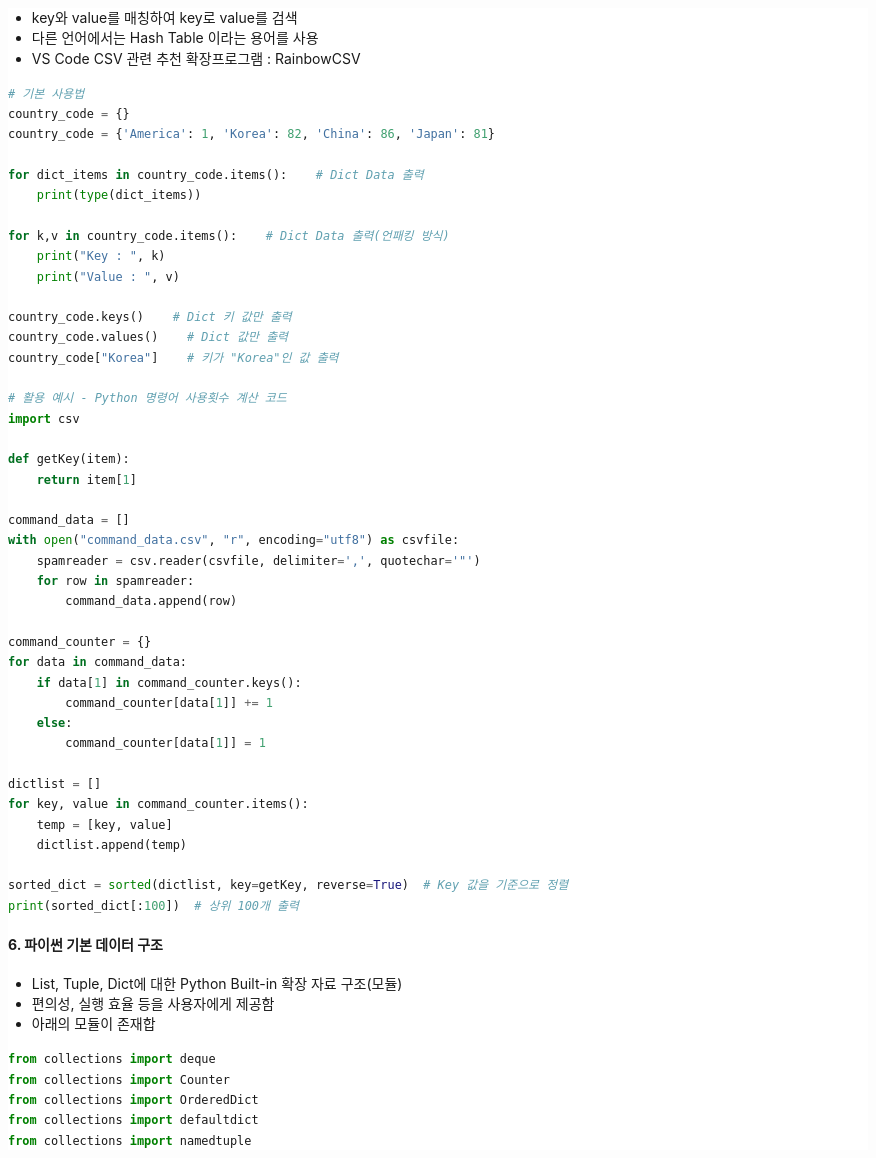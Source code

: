 + key와 value를 매칭하여 key로 value를 검색
+ 다른 언어에서는 Hash Table 이라는 용어를 사용
+ VS Code CSV 관련 추천 확장프로그램 : RainbowCSV
``` python
# 기본 사용법
country_code = {}
country_code = {'America': 1, 'Korea': 82, 'China': 86, 'Japan': 81}
  
for dict_items in country_code.items():    # Dict Data 출력
    print(type(dict_items))
  
for k,v in country_code.items():    # Dict Data 출력(언패킹 방식)
    print("Key : ", k)
    print("Value : ", v)
    
country_code.keys()    # Dict 키 값만 출력
country_code.values()    # Dict 값만 출력
country_code["Korea"]    # 키가 "Korea"인 값 출력
    
# 활용 예시 - Python 명령어 사용횟수 계산 코드
import csv
  
def getKey(item):
    return item[1]
  
command_data = []
with open("command_data.csv", "r", encoding="utf8") as csvfile:
    spamreader = csv.reader(csvfile, delimiter=',', quotechar='"')
    for row in spamreader:
        command_data.append(row)
      
command_counter = {}
for data in command_data:
    if data[1] in command_counter.keys():
        command_counter[data[1]] += 1
    else:
        command_counter[data[1]] = 1
   
dictlist = []
for key, value in command_counter.items():
    temp = [key, value]
    dictlist.append(temp)
    
sorted_dict = sorted(dictlist, key=getKey, reverse=True)  # Key 값을 기준으로 정렬
print(sorted_dict[:100])  # 상위 100개 출력
```

#### 6. 파이썬 기본 데이터 구조
+ List, Tuple, Dict에 대한 Python Built-in 확장 자료 구조(모듈)
+ 편의성, 실행 효율 등을 사용자에게 제공함
+ 아래의 모듈이 존재합
``` python
from collections import deque
from collections import Counter
from collections import OrderedDict
from collections import defaultdict
from collections import namedtuple
```
